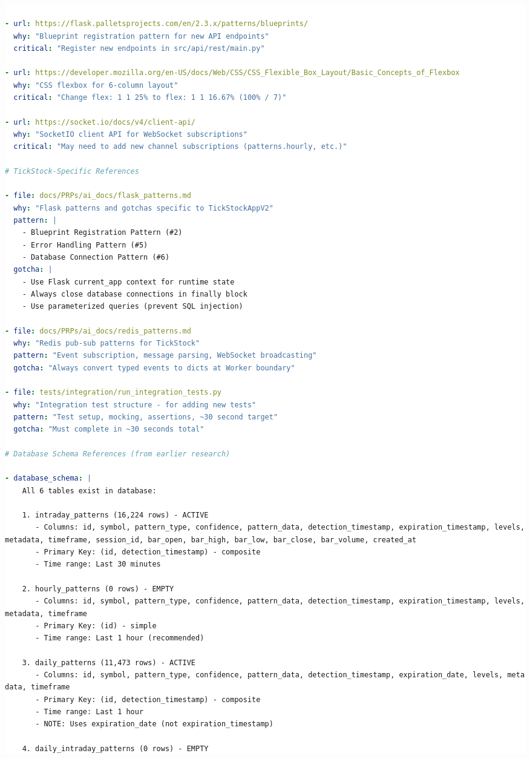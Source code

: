 ```yaml

- url: https://flask.palletsprojects.com/en/2.3.x/patterns/blueprints/
  why: "Blueprint registration pattern for new API endpoints"
  critical: "Register new endpoints in src/api/rest/main.py"

- url: https://developer.mozilla.org/en-US/docs/Web/CSS/CSS_Flexible_Box_Layout/Basic_Concepts_of_Flexbox
  why: "CSS flexbox for 6-column layout"
  critical: "Change flex: 1 1 25% to flex: 1 1 16.67% (100% / 7)"

- url: https://socket.io/docs/v4/client-api/
  why: "SocketIO client API for WebSocket subscriptions"
  critical: "May need to add new channel subscriptions (patterns.hourly, etc.)"

# TickStock-Specific References

- file: docs/PRPs/ai_docs/flask_patterns.md
  why: "Flask patterns and gotchas specific to TickStockAppV2"
  pattern: |
    - Blueprint Registration Pattern (#2)
    - Error Handling Pattern (#5)
    - Database Connection Pattern (#6)
  gotcha: |
    - Use Flask current_app context for runtime state
    - Always close database connections in finally block
    - Use parameterized queries (prevent SQL injection)

- file: docs/PRPs/ai_docs/redis_patterns.md
  why: "Redis pub-sub patterns for TickStock"
  pattern: "Event subscription, message parsing, WebSocket broadcasting"
  gotcha: "Always convert typed events to dicts at Worker boundary"

- file: tests/integration/run_integration_tests.py
  why: "Integration test structure - for adding new tests"
  pattern: "Test setup, mocking, assertions, ~30 second target"
  gotcha: "Must complete in ~30 seconds total"

# Database Schema References (from earlier research)

- database_schema: |
    All 6 tables exist in database:

    1. intraday_patterns (16,224 rows) - ACTIVE
       - Columns: id, symbol, pattern_type, confidence, pattern_data, detection_timestamp, expiration_timestamp, levels, metadata, timeframe, session_id, bar_open, bar_high, bar_low, bar_close, bar_volume, created_at
       - Primary Key: (id, detection_timestamp) - composite
       - Time range: Last 30 minutes

    2. hourly_patterns (0 rows) - EMPTY
       - Columns: id, symbol, pattern_type, confidence, pattern_data, detection_timestamp, expiration_timestamp, levels, metadata, timeframe
       - Primary Key: (id) - simple
       - Time range: Last 1 hour (recommended)

    3. daily_patterns (11,473 rows) - ACTIVE
       - Columns: id, symbol, pattern_type, confidence, pattern_data, detection_timestamp, expiration_date, levels, metadata, timeframe
       - Primary Key: (id, detection_timestamp) - composite
       - Time range: Last 1 hour
       - NOTE: Uses expiration_date (not expiration_timestamp)

    4. daily_intraday_patterns (0 rows) - EMPTY
```
